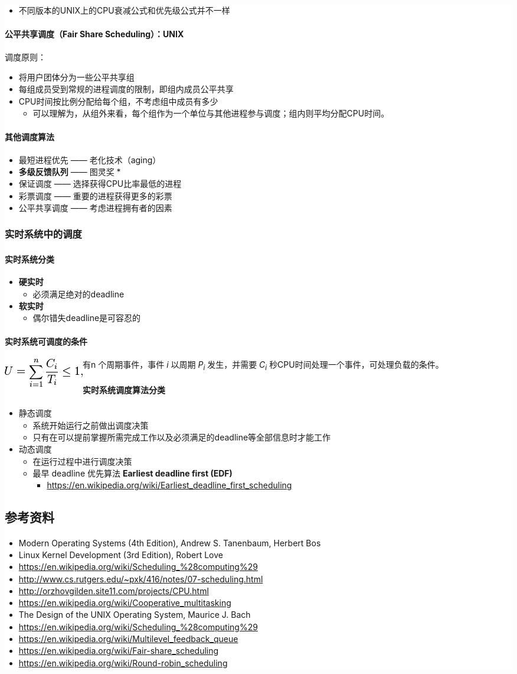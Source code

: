 * 不同版本的UNIX上的CPU衰减公式和优先级公式并不一样


#### 公平共享调度（Fair Share Scheduling）：UNIX
调度原则：

* 将用户团体分为一些公平共享组
* 每组成员受到常规的进程调度的限制，即组内成员公平共享
* CPU时间按比例分配给每个组，不考虑组中成员有多少
  * 可以理解为，从组外来看，每个组作为一个单位与其他进程参与调度；组内则平均分配CPU时间。

#### 其他调度算法
* 最短进程优先  ——  老化技术（aging）
* **多级反馈队列**  ——  图灵奖 *
* 保证调度         ——  选择获得CPU比率最低的进程
* 彩票调度         ——  重要的进程获得更多的彩票
* 公平共享调度 ——  考虑进程拥有者的因素

### 实时系统中的调度

#### 实时系统分类
* **硬实时**
  * 必须满足绝对的deadline
* **软实时**
  * 偶尔错失deadline是可容忍的

#### 实时系统可调度的条件
<img src="pic/sched_RR_schd_fomula_1.png" align="left" />

有n 个周期事件，事件 *i* 以周期 _P<sub>i</sub>_ 发生，并需要 _C<sub>i</sub>_ 秒CPU时间处理一个事件，可处理负载的条件。

#### 实时系统调度算法分类
* 静态调度
  * 系统开始运行之前做出调度决策
  * 只有在可以提前掌握所需完成工作以及必须满足的deadline等全部信息时才能工作
* 动态调度
  * 在运行过程中进行调度决策
  * 最早 deadline 优先算法 **Earliest deadline first (EDF)**
    * https://en.wikipedia.org/wiki/Earliest_deadline_first_scheduling


## 参考资料
* Modern Operating Systems (4th Edition), Andrew S. Tanenbaum, Herbert Bos
* Linux Kernel Development (3rd Edition), Robert Love
* https://en.wikipedia.org/wiki/Scheduling_%28computing%29
* http://www.cs.rutgers.edu/~pxk/416/notes/07-scheduling.html
* http://orzhovgilden.site11.com/projects/CPU.html
* https://en.wikipedia.org/wiki/Cooperative_multitasking
* The Design of the UNIX Operating System, Maurice J. Bach
* https://en.wikipedia.org/wiki/Scheduling_%28computing%29
* https://en.wikipedia.org/wiki/Multilevel_feedback_queue
* https://en.wikipedia.org/wiki/Fair-share_scheduling
* https://en.wikipedia.org/wiki/Round-robin_scheduling